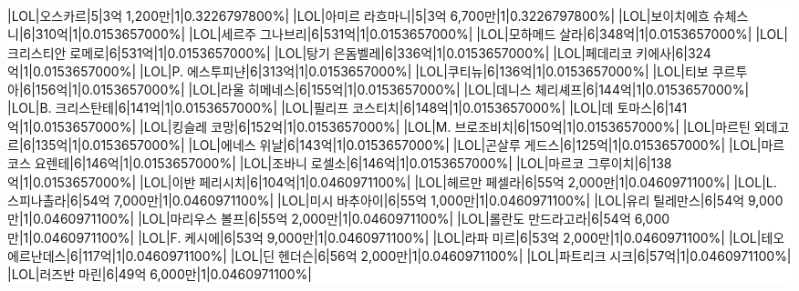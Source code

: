 |LOL|오스카르|5|3억 1,200만|1|0.3226797800%|
|LOL|아미르 라흐마니|5|3억 6,700만|1|0.3226797800%|
|LOL|보이치에흐 슈체스니|6|310억|1|0.0153657000%|
|LOL|세르주 그나브리|6|531억|1|0.0153657000%|
|LOL|모하메드 살라|6|348억|1|0.0153657000%|
|LOL|크리스티안 로메로|6|531억|1|0.0153657000%|
|LOL|탕기 은돔벨레|6|336억|1|0.0153657000%|
|LOL|페데리코 키에사|6|324억|1|0.0153657000%|
|LOL|P. 에스투피냔|6|313억|1|0.0153657000%|
|LOL|쿠티뉴|6|136억|1|0.0153657000%|
|LOL|티보 쿠르투아|6|156억|1|0.0153657000%|
|LOL|라울 히메네스|6|155억|1|0.0153657000%|
|LOL|데니스 체리셰프|6|144억|1|0.0153657000%|
|LOL|B. 크리스탄테|6|141억|1|0.0153657000%|
|LOL|필리프 코스티치|6|148억|1|0.0153657000%|
|LOL|데 토마스|6|141억|1|0.0153657000%|
|LOL|킹슬레 코망|6|152억|1|0.0153657000%|
|LOL|M. 브로조비치|6|150억|1|0.0153657000%|
|LOL|마르틴 외데고르|6|135억|1|0.0153657000%|
|LOL|에네스 위날|6|143억|1|0.0153657000%|
|LOL|곤살루 게드스|6|125억|1|0.0153657000%|
|LOL|마르코스 요렌테|6|146억|1|0.0153657000%|
|LOL|조바니 로셀소|6|146억|1|0.0153657000%|
|LOL|마르코 그루이치|6|138억|1|0.0153657000%|
|LOL|이반 페리시치|6|104억|1|0.0460971100%|
|LOL|헤르만 페셀라|6|55억 2,000만|1|0.0460971100%|
|LOL|L. 스피나촐라|6|54억 7,000만|1|0.0460971100%|
|LOL|미시 바추아이|6|55억 1,000만|1|0.0460971100%|
|LOL|유리 틸레만스|6|54억 9,000만|1|0.0460971100%|
|LOL|마리우스 볼프|6|55억 2,000만|1|0.0460971100%|
|LOL|롤란도 만드라고라|6|54억 6,000만|1|0.0460971100%|
|LOL|F. 케시에|6|53억 9,000만|1|0.0460971100%|
|LOL|라파 미르|6|53억 2,000만|1|0.0460971100%|
|LOL|테오 에르난데스|6|117억|1|0.0460971100%|
|LOL|딘 헨더슨|6|56억 2,000만|1|0.0460971100%|
|LOL|파트리크 시크|6|57억|1|0.0460971100%|
|LOL|러즈반 마린|6|49억 6,000만|1|0.0460971100%|